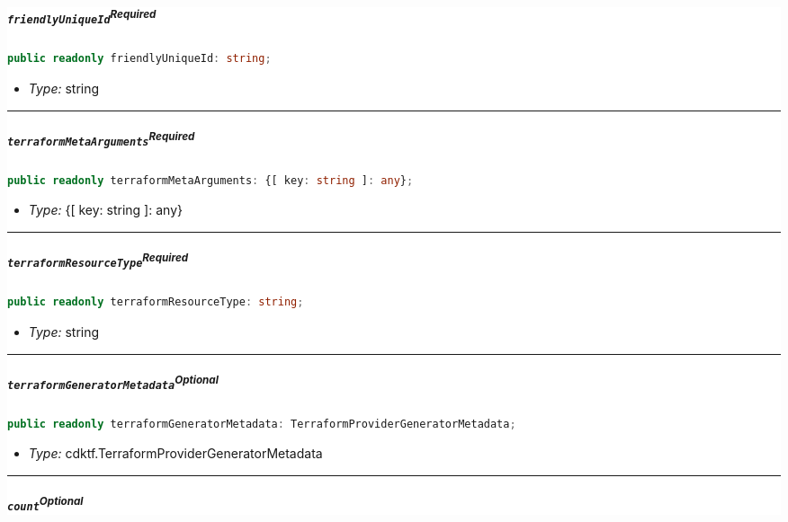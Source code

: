 
##### `friendlyUniqueId`<sup>Required</sup> <a name="friendlyUniqueId" id="@cdktf/provider-cloudflare.dataCloudflareZeroTrustTunnelCloudflaredVirtualNetworks.DataCloudflareZeroTrustTunnelCloudflaredVirtualNetworks.property.friendlyUniqueId"></a>

```typescript
public readonly friendlyUniqueId: string;
```

- *Type:* string

---

##### `terraformMetaArguments`<sup>Required</sup> <a name="terraformMetaArguments" id="@cdktf/provider-cloudflare.dataCloudflareZeroTrustTunnelCloudflaredVirtualNetworks.DataCloudflareZeroTrustTunnelCloudflaredVirtualNetworks.property.terraformMetaArguments"></a>

```typescript
public readonly terraformMetaArguments: {[ key: string ]: any};
```

- *Type:* {[ key: string ]: any}

---

##### `terraformResourceType`<sup>Required</sup> <a name="terraformResourceType" id="@cdktf/provider-cloudflare.dataCloudflareZeroTrustTunnelCloudflaredVirtualNetworks.DataCloudflareZeroTrustTunnelCloudflaredVirtualNetworks.property.terraformResourceType"></a>

```typescript
public readonly terraformResourceType: string;
```

- *Type:* string

---

##### `terraformGeneratorMetadata`<sup>Optional</sup> <a name="terraformGeneratorMetadata" id="@cdktf/provider-cloudflare.dataCloudflareZeroTrustTunnelCloudflaredVirtualNetworks.DataCloudflareZeroTrustTunnelCloudflaredVirtualNetworks.property.terraformGeneratorMetadata"></a>

```typescript
public readonly terraformGeneratorMetadata: TerraformProviderGeneratorMetadata;
```

- *Type:* cdktf.TerraformProviderGeneratorMetadata

---

##### `count`<sup>Optional</sup> <a name="count" id="@cdktf/provider-cloudflare.dataCloudflareZeroTrustTunnelCloudflaredVirtualNetworks.DataCloudflareZeroTrustTunnelCloudflaredVirtualNetworks.property.count"></a>
